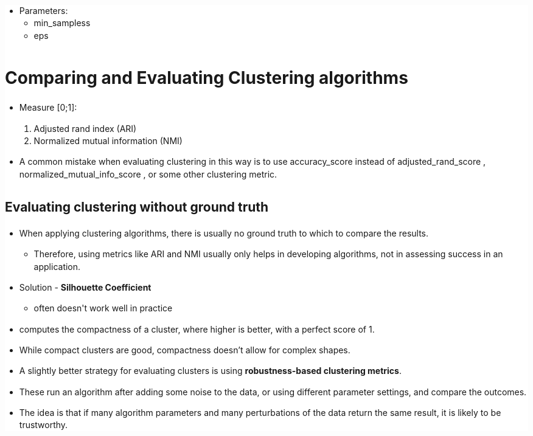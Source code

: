 - Parameters:
    - min_sampless
    - eps

# Comparing and Evaluating Clustering algorithms
- Measure [0;1]:
    1. Adjusted rand index (ARI)
    2. Normalized mutual information (NMI)

- A common mistake when evaluating clustering in this way is to use accuracy_score instead of adjusted_rand_score , normalized_mutual_info_score , or some other clustering metric.

## Evaluating clustering without ground truth
- When applying clustering algorithms, there is usually no ground truth to which to compare the results.
    - Therefore, using metrics like ARI and NMI usually only helps in developing algorithms, not in assessing success in an application.

- Solution - **Silhouette Coefficient**
    - often doesn't work well in practice
- computes the compactness of a cluster, where higher is better, with a perfect score of 1.
- While compact clusters are good, compactness doesn’t allow for complex shapes.

- A slightly better strategy for evaluating clusters is using **robustness-based clustering metrics**.
- These run an algorithm after adding some noise to the data, or using different parameter settings, and compare the outcomes.
- The idea is that if many algorithm parameters and many perturbations of the data return the same result, it is likely to be trustworthy.

